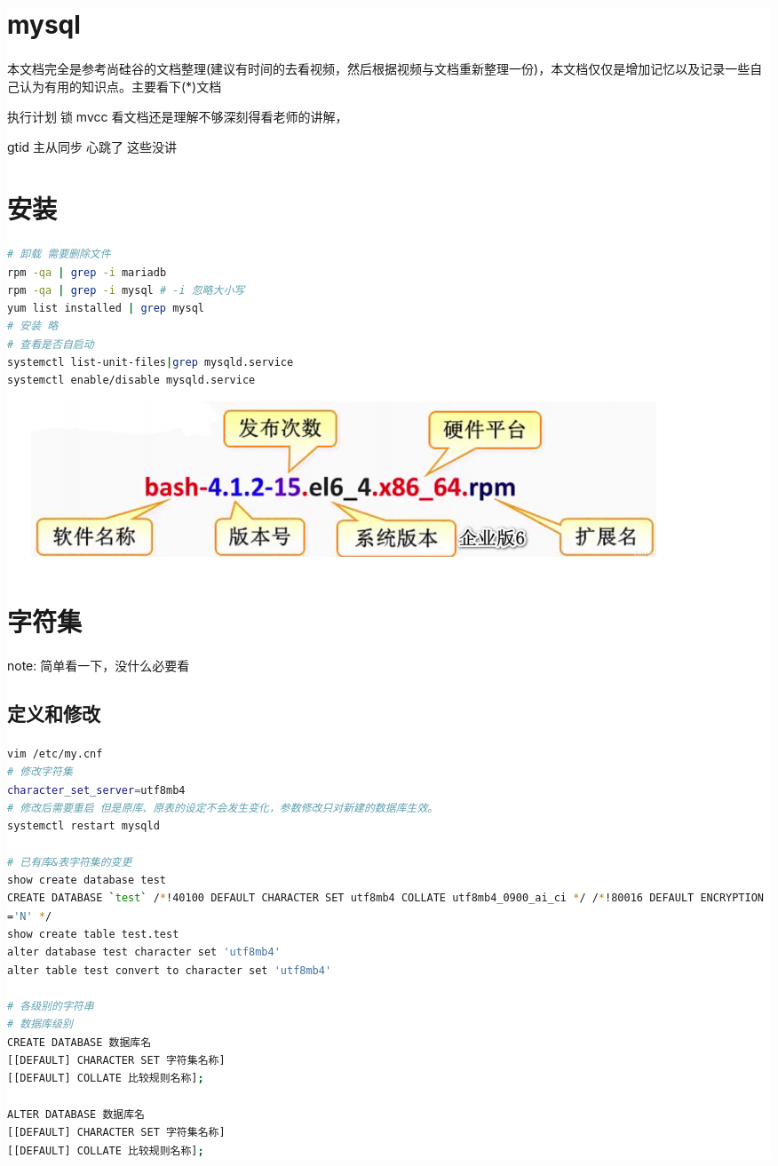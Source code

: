 # mysql

本文档完全是参考尚硅谷的文档整理(建议有时间的去看视频，然后根据视频与文档重新整理一份)，本文档仅仅是增加记忆以及记录一些自己认为有用的知识点。主要看下(*)文档

执行计划 锁 mvcc 看文档还是理解不够深刻得看老师的讲解， 

gtid 主从同步 心跳了 这些没讲

# 安装

```bash
# 卸载 需要删除文件
rpm -qa | grep -i mariadb
rpm -qa | grep -i mysql # -i 忽略大小写
yum list installed | grep mysql
# 安装 略
# 查看是否自启动
systemctl list-unit-files|grep mysqld.service
systemctl enable/disable mysqld.service
```

![image-20230419102536751](mysql.assets/image-20230419102536751.png)

# 字符集

note: 简单看一下，没什么必要看

## 定义和修改

```bash
vim /etc/my.cnf
# 修改字符集
character_set_server=utf8mb4
# 修改后需要重启 但是原库、原表的设定不会发生变化，参数修改只对新建的数据库生效。
systemctl restart mysqld

# 已有库&表字符集的变更
show create database test
CREATE DATABASE `test` /*!40100 DEFAULT CHARACTER SET utf8mb4 COLLATE utf8mb4_0900_ai_ci */ /*!80016 DEFAULT ENCRYPTION='N' */
show create table test.test
alter database test character set 'utf8mb4'
alter table test convert to character set 'utf8mb4'

# 各级别的字符串
# 数据库级别
CREATE DATABASE 数据库名
[[DEFAULT] CHARACTER SET 字符集名称]
[[DEFAULT] COLLATE 比较规则名称];

ALTER DATABASE 数据库名
[[DEFAULT] CHARACTER SET 字符集名称]
[[DEFAULT] COLLATE 比较规则名称];
```